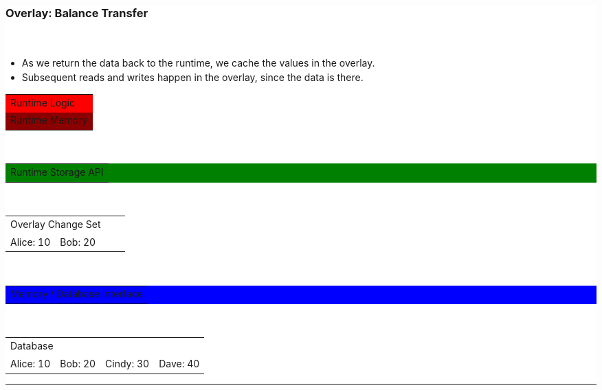 
### Overlay: Balance Transfer

<br />

<div class="flex-container">
<div class="left-small">

* As we return the data back to the runtime, we cache the values in the overlay.
* Subsequent reads and writes happen in the overlay, since the data is there.

</div>

<div class="right">

<table class="overlay-table">
<tr><td style="background-color: red;">Runtime Logic</td></tr>
<tr><td style="background-color: darkred;">Runtime Memory</td></tr>
</table>

<br />

<table class="overlay-table" style="background-color: green;">
<tr><td>Runtime Storage API</td></tr>
</table>

<br />

<table class="overlay-table">
<tr><td colspan=4>Overlay Change Set</td></tr>
<tr>
	<td>Alice: 10</td>
	<td>Bob: 20</td>
	<td>&nbsp;</td>
	<td>&nbsp;</td>
</tr>
</table>

<br />

<table class="overlay-table" style="background-color: blue;">
<tr><td>Memory / Database Interface</td></tr>
</table>

<br />

<table class="overlay-table">
<tr><td colspan=4>Database</td></tr>
<tr>
	<td>Alice: 10</td>
	<td>Bob: 20</td>
	<td>Cindy: 30</td>
	<td>Dave: 40</td>
</tr>
</table>

</div>

---